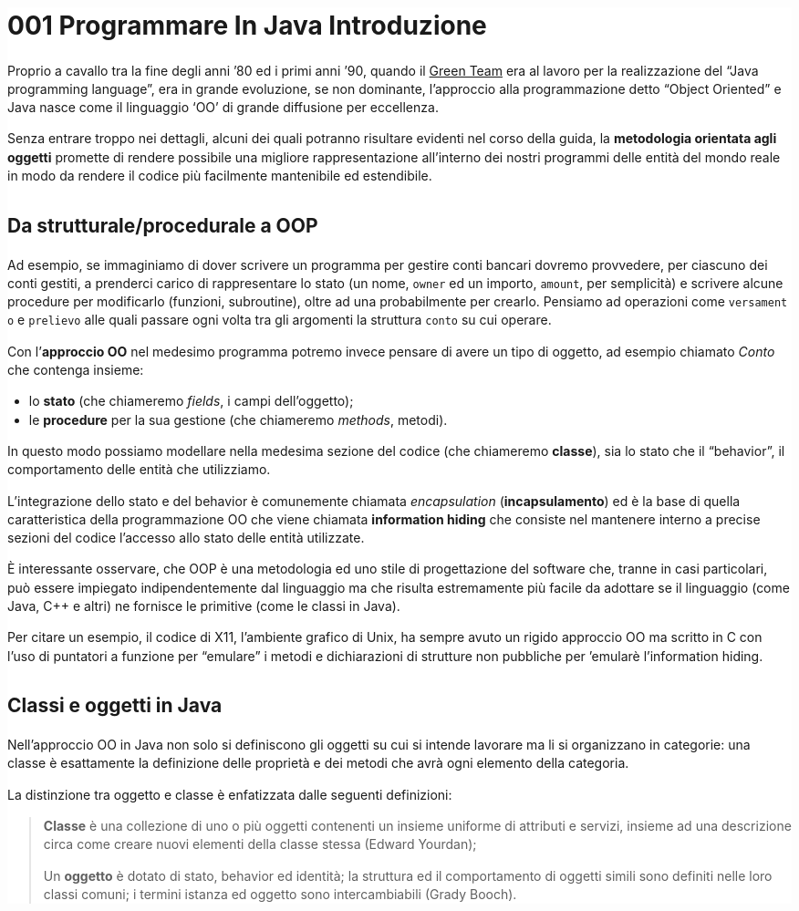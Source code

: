 # 001 Programmare In Java Introduzione

Proprio a cavallo tra la fine degli anni ’80 ed i primi anni ’90, quando il [Green Team](001-programmare-in-java-introduzione.md) era al lavoro per la realizzazione del “Java programming language”, era in grande evoluzione, se non dominante, l’approccio alla programmazione detto “Object Oriented” e Java nasce come il linguaggio ‘OO’ di grande diffusione per eccellenza.

Senza entrare troppo nei dettagli, alcuni dei quali potranno risultare evidenti nel corso della guida, la **metodologia orientata agli oggetti** promette di rendere possibile una migliore rappresentazione all’interno dei nostri programmi delle entità del mondo reale in modo da rendere il codice più facilmente mantenibile ed estendibile.

## Da strutturale/procedurale a OOP

Ad esempio, se immaginiamo di dover scrivere un programma per gestire conti bancari dovremo provvedere, per ciascuno dei conti gestiti, a prenderci carico di rappresentare lo stato \(un nome, `owner` ed un importo, `amount`, per semplicità\) e scrivere alcune procedure per modificarlo \(funzioni, subroutine\), oltre ad una probabilmente per crearlo. Pensiamo ad operazioni come `versamento` e `prelievo` alle quali passare ogni volta tra gli argomenti la struttura `conto` su cui operare.

Con l’**approccio OO** nel medesimo programma potremo invece pensare di avere un tipo di oggetto, ad esempio chiamato _Conto_ che contenga insieme:

* lo **stato** \(che chiameremo _fields_, i campi dell’oggetto\);
* le **procedure** per la sua gestione \(che chiameremo _methods_, metodi\).

In questo modo possiamo modellare nella medesima sezione del codice \(che chiameremo **classe**\), sia lo stato che il “behavior”, il comportamento delle entità che utilizziamo.

L’integrazione dello stato e del behavior è comunemente chiamata _encapsulation_ \(**incapsulamento**\) ed è la base di quella caratteristica della programmazione OO che viene chiamata **information hiding** che consiste nel mantenere interno a precise sezioni del codice l’accesso allo stato delle entità utilizzate.

È interessante osservare, che OOP è una metodologia ed uno stile di progettazione del software che, tranne in casi particolari, può essere impiegato indipendentemente dal linguaggio ma che risulta estremamente più facile da adottare se il linguaggio \(come Java, C++ e altri\) ne fornisce le primitive \(come le classi in Java\).

Per citare un esempio, il codice di X11, l’ambiente grafico di Unix, ha sempre avuto un rigido approccio OO ma scritto in C con l’uso di puntatori a funzione per “emulare” i metodi e dichiarazioni di strutture non pubbliche per ’emularè l’information hiding.

## Classi e oggetti in Java

Nell’approccio OO in Java non solo si definiscono gli oggetti su cui si intende lavorare ma li si organizzano in categorie: una classe è esattamente la definizione delle proprietà e dei metodi che avrà ogni elemento della categoria.

La distinzione tra oggetto e classe è enfatizzata dalle seguenti definizioni:

> **Classe** è una collezione di uno o più oggetti contenenti un insieme uniforme di attributi e servizi, insieme ad una descrizione circa come creare nuovi elementi della classe stessa \(Edward Yourdan\);
>
> Un **oggetto** è dotato di stato, behavior ed identità; la struttura ed il comportamento di oggetti simili sono definiti nelle loro classi comuni; i termini istanza ed oggetto sono intercambiabili \(Grady Booch\).
